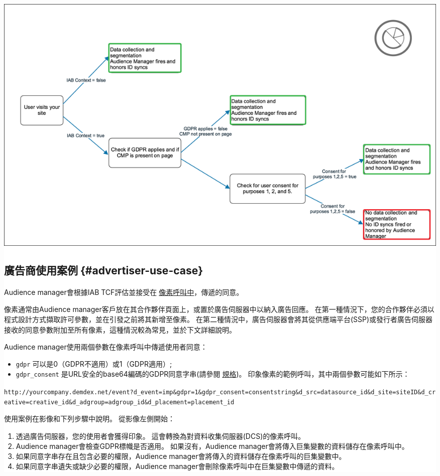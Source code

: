 ![發行者使用案例](assets/publisher-use-case.png)

## 廣告商使用案例 {#advertiser-use-case}

Audience manager會根據IAB TCF評估並接受在 [像素呼叫中](/help/using/integration/sending-audience-data/real-time-data-integration/pixel-based-data-transfer.md)，傳遞的同意。

像素通常由Audience manager客戶放在其合作夥伴頁面上，或置於廣告伺服器中以納入廣告回應。 在第一種情況下，您的合作夥伴必須以程式設計方式擷取許可參數，並在引發之前將其新增至像素。 在第二種情況中，廣告伺服器會將其從供應端平台(SSP)或發行者廣告伺服器接收的同意參數附加至所有像素，這種情況較為常見，並於下文詳細說明。

Audience manager使用兩個參數在像素呼叫中傳遞使用者同意：

* `gdpr` 可以是0（GDPR不適用）或1（GDPR適用）;
* `gdpr_consent` 是URL安全的base64編碼的GDPR同意字串(請參閱 [規格](https://github.com/InteractiveAdvertisingBureau/GDPR-Transparency-and-Consent-Framework/blob/master/URL-based%20Consent%20Passing_%20Framework%20Guidance.md#specifications))。 印象像素的範例呼叫，其中兩個參數可能如下所示：

```
http://yourcompany.demdex.net/event?d_event=imp&gdpr=1&gdpr_consent=consentstring&d_src=datasource_id&d_site=siteID&d_creative=creative_id&d_adgroup=adgroup_id&d_placement=placement_id
```

使用案例在影像和下列步驟中說明。 從影像左側開始：

1. 透過廣告伺服器，您的使用者會獲得印象。 這會轉換為對資料收集伺服器(DCS)的像素呼叫。
1. Audience manager會檢查GDPR標幟是否適用。 如果沒有，Audience manager會將傳入巨集變數的資料儲存在像素呼叫中。
1. 如果同意字串存在且包含必要的權限，Audience manager會將傳入的資料儲存在像素呼叫的巨集變數中。
1. 如果同意字串遺失或缺少必要的權限，Audience manager會刪除像素呼叫中在巨集變數中傳遞的資料。
